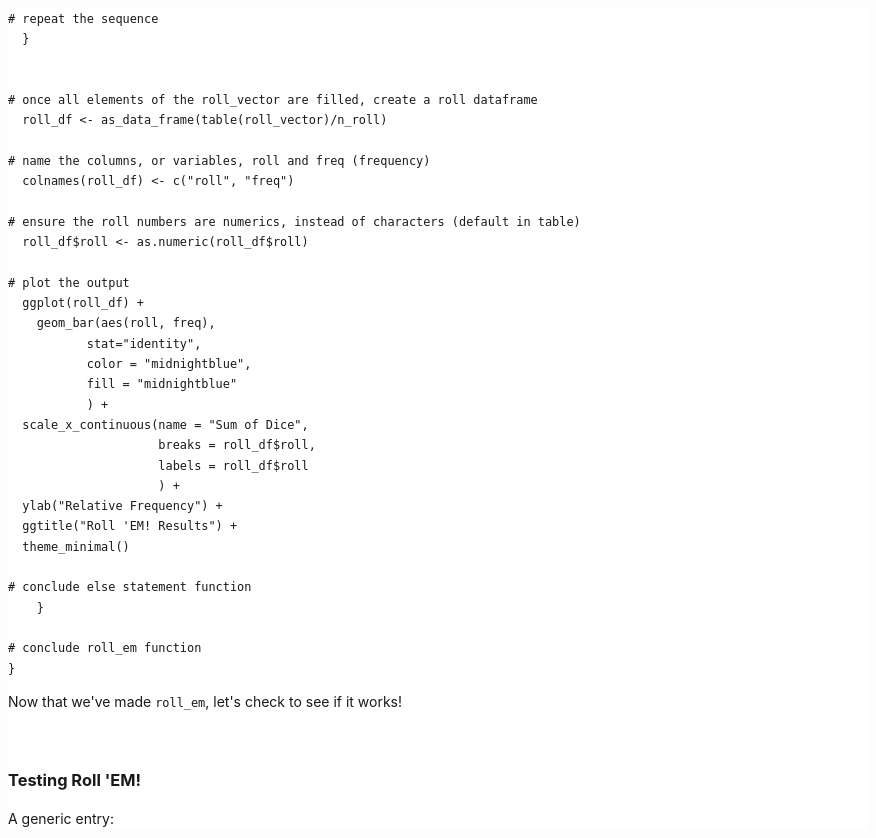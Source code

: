     # repeat the sequence
      }
      

    # once all elements of the roll_vector are filled, create a roll dataframe
      roll_df <- as_data_frame(table(roll_vector)/n_roll)
      
    # name the columns, or variables, roll and freq (frequency)
      colnames(roll_df) <- c("roll", "freq")

    # ensure the roll numbers are numerics, instead of characters (default in table)
      roll_df$roll <- as.numeric(roll_df$roll)
      
    # plot the output
      ggplot(roll_df) + 
        geom_bar(aes(roll, freq),
               stat="identity", 
               color = "midnightblue",
               fill = "midnightblue"
               ) + 
      scale_x_continuous(name = "Sum of Dice",
                         breaks = roll_df$roll, 
                         labels = roll_df$roll
                         ) + 
      ylab("Relative Frequency") + 
      ggtitle("Roll 'EM! Results") + 
      theme_minimal()
      
    # conclude else statement function
        }
      
    # conclude roll_em function
    }


Now that we've made `roll_em`, let's check to see if it works!

<br>

### Testing Roll 'EM!

A generic entry:
